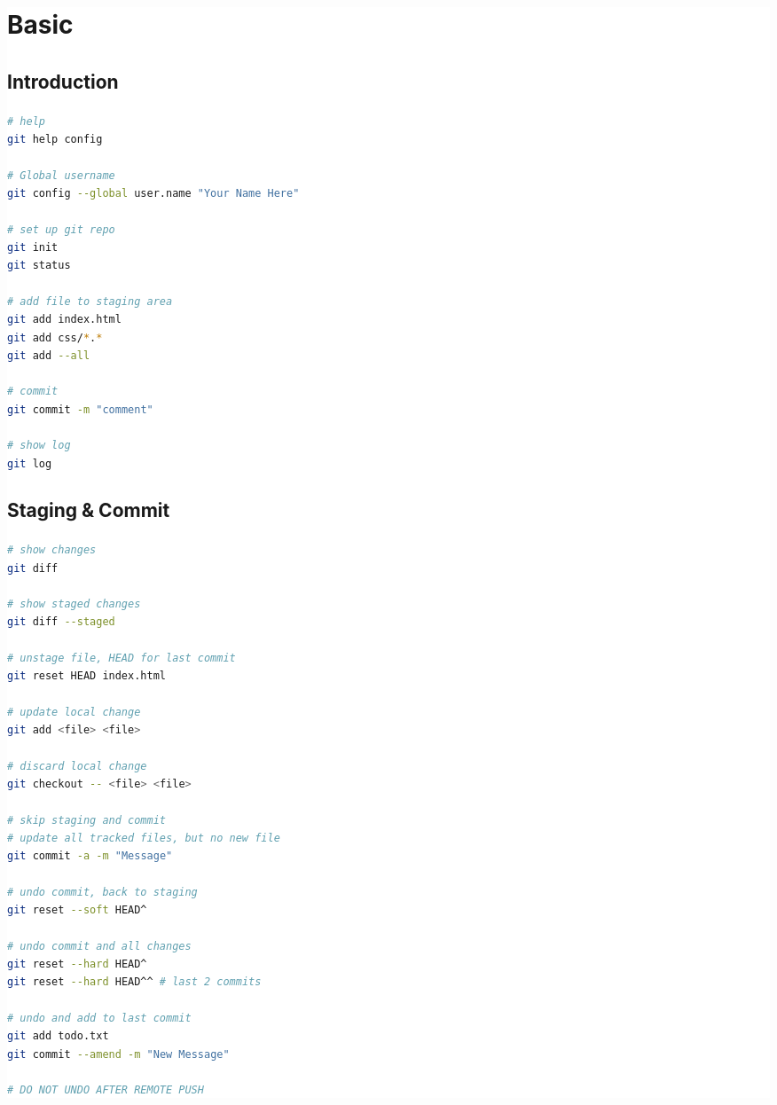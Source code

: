 # Basic

## Introduction
```sh
# help
git help config 

# Global username
git config --global user.name "Your Name Here"

# set up git repo
git init
git status

# add file to staging area
git add index.html
git add css/*.*
git add --all

# commit
git commit -m "comment"

# show log
git log
```



## Staging & Commit
```sh
# show changes
git diff

# show staged changes
git diff --staged

# unstage file, HEAD for last commit
git reset HEAD index.html

# update local change
git add <file> <file>

# discard local change
git checkout -- <file> <file>

# skip staging and commit
# update all tracked files, but no new file
git commit -a -m "Message"

# undo commit, back to staging
git reset --soft HEAD^

# undo commit and all changes
git reset --hard HEAD^
git reset --hard HEAD^^ # last 2 commits

# undo and add to last commit
git add todo.txt
git commit --amend -m "New Message"

# DO NOT UNDO AFTER REMOTE PUSH
```
